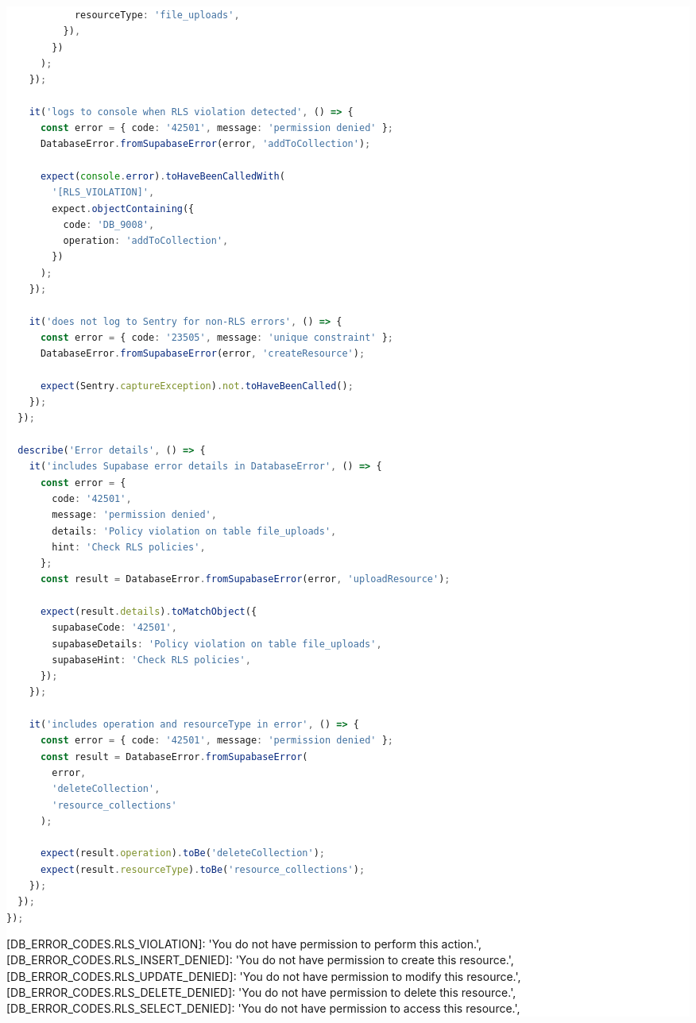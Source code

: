 ```typescript
            resourceType: 'file_uploads',
          }),
        })
      );
    });

    it('logs to console when RLS violation detected', () => {
      const error = { code: '42501', message: 'permission denied' };
      DatabaseError.fromSupabaseError(error, 'addToCollection');

      expect(console.error).toHaveBeenCalledWith(
        '[RLS_VIOLATION]',
        expect.objectContaining({
          code: 'DB_9008',
          operation: 'addToCollection',
        })
      );
    });

    it('does not log to Sentry for non-RLS errors', () => {
      const error = { code: '23505', message: 'unique constraint' };
      DatabaseError.fromSupabaseError(error, 'createResource');

      expect(Sentry.captureException).not.toHaveBeenCalled();
    });
  });

  describe('Error details', () => {
    it('includes Supabase error details in DatabaseError', () => {
      const error = {
        code: '42501',
        message: 'permission denied',
        details: 'Policy violation on table file_uploads',
        hint: 'Check RLS policies',
      };
      const result = DatabaseError.fromSupabaseError(error, 'uploadResource');

      expect(result.details).toMatchObject({
        supabaseCode: '42501',
        supabaseDetails: 'Policy violation on table file_uploads',
        supabaseHint: 'Check RLS policies',
      });
    });

    it('includes operation and resourceType in error', () => {
      const error = { code: '42501', message: 'permission denied' };
      const result = DatabaseError.fromSupabaseError(
        error,
        'deleteCollection',
        'resource_collections'
      );

      expect(result.operation).toBe('deleteCollection');
      expect(result.resourceType).toBe('resource_collections');
    });
  });
});
```


[DB_ERROR_CODES.RLS_VIOLATION]: 'You do not have permission to perform this action.',
[DB_ERROR_CODES.RLS_INSERT_DENIED]: 'You do not have permission to create this resource.',
[DB_ERROR_CODES.RLS_UPDATE_DENIED]: 'You do not have permission to modify this resource.',
[DB_ERROR_CODES.RLS_DELETE_DENIED]: 'You do not have permission to delete this resource.',
[DB_ERROR_CODES.RLS_SELECT_DENIED]: 'You do not have permission to access this resource.',